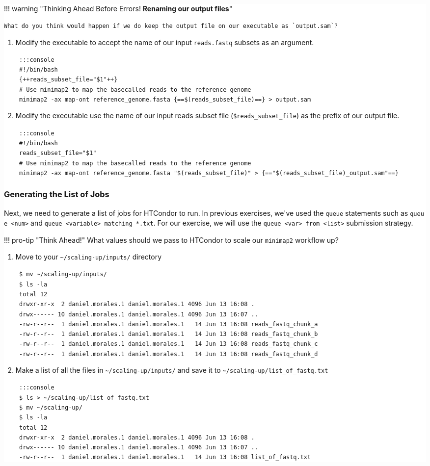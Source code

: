 !!! warning "Thinking Ahead Before Errors! **Renaming our output files**"

    What do you think would happen if we do keep the output file on our executable as `output.sam`?

1. Modify the executable to accept the name of our input `reads.fastq` subsets as an argument.

        :::console
        #!/bin/bash
        {++reads_subset_file="$1"++}
        # Use minimap2 to map the basecalled reads to the reference genome
        minimap2 -ax map-ont reference_genome.fasta {==$(reads_subset_file)==} > output.sam

2. Modify the executable use the name of our input reads subset file (`$reads_subset_file`) as the prefix of our output file.

        :::console
        #!/bin/bash
        reads_subset_file="$1"
        # Use minimap2 to map the basecalled reads to the reference genome
        minimap2 -ax map-ont reference_genome.fasta "$(reads_subset_file)" > {=="$(reads_subset_file)_output.sam"==}

### Generating the List of Jobs
Next, we need to generate a list of jobs for HTCondor to run. In previous exercises, we've used the `queue` statements such as `queue <num>` and `queue <variable> matching *.txt`. For our exercise, we will use the `queue <var> from <list>` submission strategy. 

!!! pro-tip "Think Ahead!" 
    What values should we pass to HTCondor to scale our `minimap2` workflow up? 

1. Move to your `~/scaling-up/inputs/` directory
        
        $ mv ~/scaling-up/inputs/
        $ ls -la
        total 12
        drwxr-xr-x  2 daniel.morales.1 daniel.morales.1 4096 Jun 13 16:08 .
        drwx------ 10 daniel.morales.1 daniel.morales.1 4096 Jun 13 16:07 ..
        -rw-r--r--  1 daniel.morales.1 daniel.morales.1   14 Jun 13 16:08 reads_fastq_chunk_a
        -rw-r--r--  1 daniel.morales.1 daniel.morales.1   14 Jun 13 16:08 reads_fastq_chunk_b
        -rw-r--r--  1 daniel.morales.1 daniel.morales.1   14 Jun 13 16:08 reads_fastq_chunk_c
        -rw-r--r--  1 daniel.morales.1 daniel.morales.1   14 Jun 13 16:08 reads_fastq_chunk_d

2. Make a list of all the files in `~/scaling-up/inputs/` and save it to `~/scaling-up/list_of_fastq.txt`

        :::console
        $ ls > ~/scaling-up/list_of_fastq.txt
        $ mv ~/scaling-up/
        $ ls -la
        total 12
        drwxr-xr-x  2 daniel.morales.1 daniel.morales.1 4096 Jun 13 16:08 .
        drwx------ 10 daniel.morales.1 daniel.morales.1 4096 Jun 13 16:07 ..
        -rw-r--r--  1 daniel.morales.1 daniel.morales.1   14 Jun 13 16:08 list_of_fastq.txt
